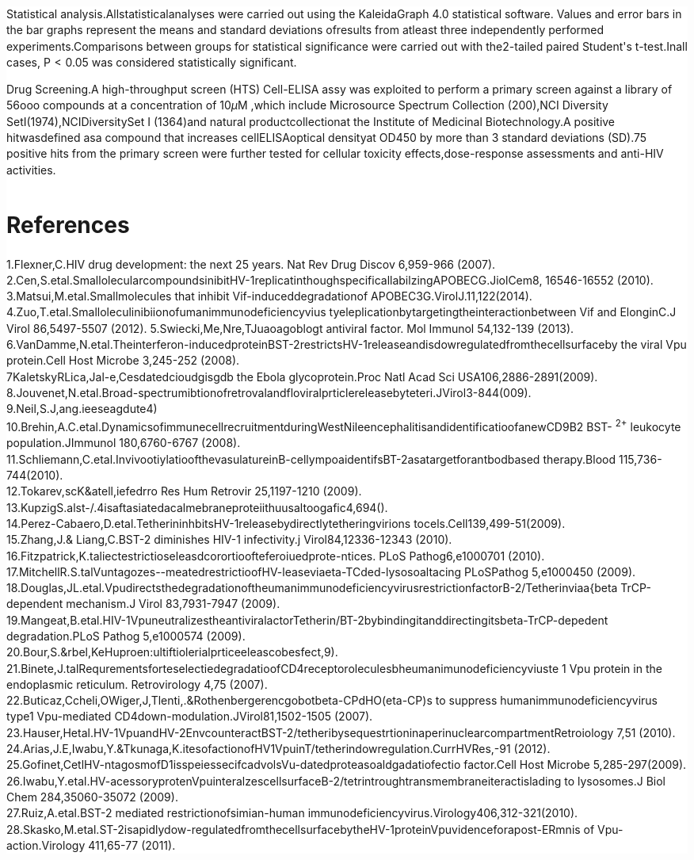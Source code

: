 Statistical analysis.Allstatisticalanalyses were carried out using the KaleidaGraph 4.0 statistical software. Values and error bars in the bar graphs represent the means and standard deviations ofresults from atleast three independently performed experiments.Comparisons between groups for statistical significance were carried out with the2-tailed paired Student's t-test.Inall cases, $\mathrm { P } < 0 . 0 5$ was considered statistically significant.

Drug Screening.A high-throughput screen (HTS) Cell-ELISA assy was exploited to perform a primary screen against a library of 56ooo compounds at a concentration of $1 0 \mu \mathrm { M }$ ,which include Microsource Spectrum Collection (200),NCI Diversity SetI(1974),NCIDiversitySet I (1364)and natural productcollectionat the Institute of Medicinal Biotechnology.A positive hitwasdefined asa compound that increases cellELISAoptical densityat OD450 by more than 3 standard deviations (SD).75 positive hits from the primary screen were further tested for cellular toxicity effects,dose-response assessments and anti-HIV activities.

# References

1.Flexner,C.HIV drug development: the next 25 years. Nat Rev Drug Discov 6,959-966 (2007).   
2.Cen,S.etal.SmallolecularcompoundsinibitHV-1replicatinthoughspecificallabilzingAPOBECG.JiolCem8, 16546-16552 (2010).   
3.Matsui,M.etal.Smallmolecules that inhibit Vif-induceddegradationof APOBEC3G.VirolJ.11,122(2014). 4.Zuo,T.etal.Smalloleculinibiionofumanimmunodeficiencyvius tyeleplicationbytargetingtheinteractionbetween Vif and ElonginC.J Virol 86,5497-5507 (2012). 5.Swiecki,Me,Nre,TJuaoagoblogt antiviral factor. Mol Immunol 54,132-139 (2013).   
6.VanDamme,N.etal.Theinterferon-inducedproteinBST-2restrictsHV-1releaseandisdowregulatedfromthecellsurfaceby the viral Vpu protein.Cell Host Microbe 3,245-252 (2008).   
7KaletskyRLica,Jal-e,Cesdatedcioudgisgdb the Ebola glycoprotein.Proc Natl Acad Sci USA106,2886-2891(2009).   
8.Jouvenet,N.etal.Broad-spectrumibtionofretrovalandfloviralprticlereleasebyteteri.JVirol3-844(009).   
9.Neil,S.J,ang.ieeseagdute4)   
10.Brehin,A.C.etal.DynamicsofimmunecellrecruitmentduringWestNileencephalitisandidentificatioofanewCD9B2 BST- $^ { 2 + }$ leukocyte population.JImmunol 180,6760-6767 (2008).   
11.Schliemann,C.etal.InvivootiylatioofthevasulatureinB-cellympoaidentifsBT-2asatargetforantbodbased therapy.Blood 115,736-744(2010).   
12.Tokarev,scK&atell,iefedrro Res Hum Retrovir 25,1197-1210 (2009).   
13.KupzigS.alst-/.4isaftasiatedacalmebraneproteiithuusaltoogafic4,694().   
14.Perez-Cabaero,D.etal.TetherininhbitsHV-1releasebydirectlytetheringvirions tocels.Cell139,499-51(2009).   
15.Zhang,J.& Liang,C.BST-2 diminishes HIV-1 infectivity.j Virol84,12336-12343 (2010).   
16.Fitzpatrick,K.taliectestrictioseleasdcorortioofteferoiuedprote-ntices. PLoS Pathog6,e1000701 (2010).   
17.MitchellR.S.talVuntagozes--meatedrestrictioofHV-leaseviaeta-TCded-lysosoaltacing PLoSPathog 5,e1000450 (2009).   
18.Douglas,JL.etal.VpudirectsthedegradationoftheumanimmunodeficiencyvirusrestrictionfactorB-2/Tetherinviaa{beta TrCP-dependent mechanism.J Virol 83,7931-7947 (2009).   
19.Mangeat,B.etal.HIV-1VpuneutralizestheantiviralactorTetherin/BT-2bybindingitanddirectingitsbeta-TrCP-depedent degradation.PLoS Pathog 5,e1000574 (2009).   
20.Bour,S.&rbel,KeHuproen:ultiftiolerialprticeeleascobesfect,9).   
21.Binete,J.talRequrementsforteselectiedegradatioofCD4receptoroleculesbheumanimunodeficiencyviuste 1 Vpu protein in the endoplasmic reticulum. Retrovirology 4,75 (2007).   
22.Buticaz,Ccheli,OWiger,J,Tlenti,.&Rothenbergerencgobotbeta-CPdHO(eta-CP)s to suppress humanimmunodeficiencyvirus type1 Vpu-mediated CD4down-modulation.JVirol81,1502-1505 (2007).   
23.Hauser,Hetal.HV-1VpuandHV-2EnvcounteractBST-2/tetheribysequestrtioninaperinuclearcompartmentRetroiology 7,51 (2010).   
24.Arias,J.E,Iwabu,Y.&Tkunaga,K.itesofactionofHV1VpuinT/tetherindowregulation.CurrHVRes,-91 (2012).   
25.Gofinet,CetlHV-ntagosmofD1isspeiessecifcadvolsVu-datedproteasoaldgadatiofectio factor.Cell Host Microbe 5,285-297(2009).   
26.Iwabu,Y.etal.HV-acessoryprotenVpuinteralzescellsurfaceB-2/tetrintroughtransmembraneiteractislading to lysosomes.J Biol Chem 284,35060-35072 (2009).   
27.Ruiz,A.etal.BST-2 mediated restrictionofsimian-human immunodeficiencyvirus.Virology406,312-321(2010).   
28.Skasko,M.etal.ST-2isapidlydow-regulatedfromthecellsurfacebytheHV-1proteinVpuvidenceforapost-ERmnis of Vpu-action.Virology 411,65-77 (2011).   